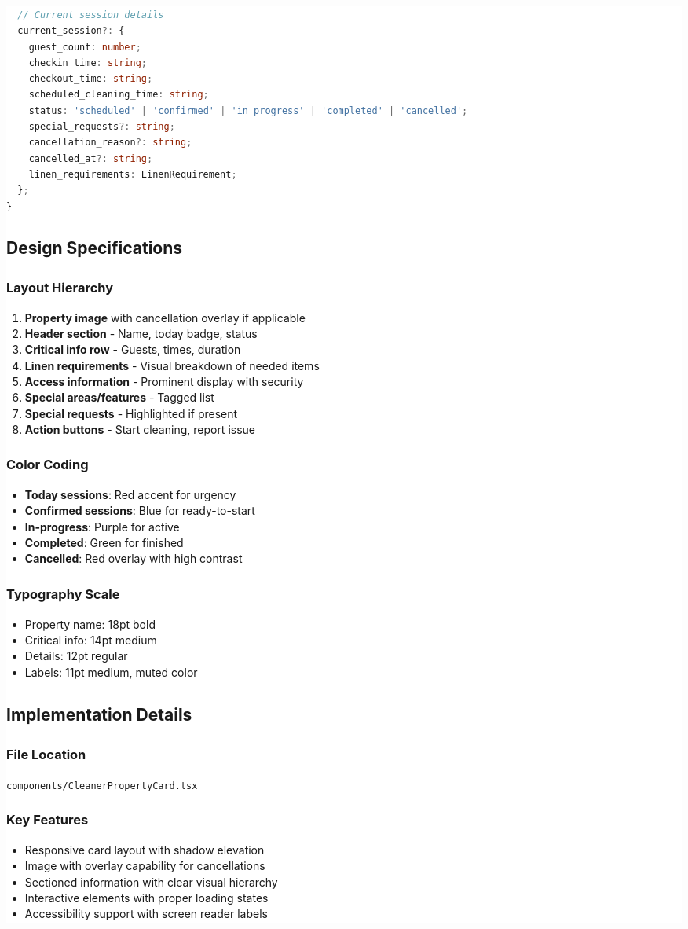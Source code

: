 ```typescript
  // Current session details
  current_session?: {
    guest_count: number;
    checkin_time: string;
    checkout_time: string;
    scheduled_cleaning_time: string;
    status: 'scheduled' | 'confirmed' | 'in_progress' | 'completed' | 'cancelled';
    special_requests?: string;
    cancellation_reason?: string;
    cancelled_at?: string;
    linen_requirements: LinenRequirement;
  };
}
```

## Design Specifications

### Layout Hierarchy
1. **Property image** with cancellation overlay if applicable
2. **Header section** - Name, today badge, status
3. **Critical info row** - Guests, times, duration
4. **Linen requirements** - Visual breakdown of needed items
5. **Access information** - Prominent display with security
6. **Special areas/features** - Tagged list
7. **Special requests** - Highlighted if present
8. **Action buttons** - Start cleaning, report issue

### Color Coding
- **Today sessions**: Red accent for urgency
- **Confirmed sessions**: Blue for ready-to-start
- **In-progress**: Purple for active
- **Completed**: Green for finished
- **Cancelled**: Red overlay with high contrast

### Typography Scale
- Property name: 18pt bold
- Critical info: 14pt medium
- Details: 12pt regular
- Labels: 11pt medium, muted color

## Implementation Details

### File Location
```
components/CleanerPropertyCard.tsx
```

### Key Features
- Responsive card layout with shadow elevation
- Image with overlay capability for cancellations
- Sectioned information with clear visual hierarchy
- Interactive elements with proper loading states
- Accessibility support with screen reader labels
